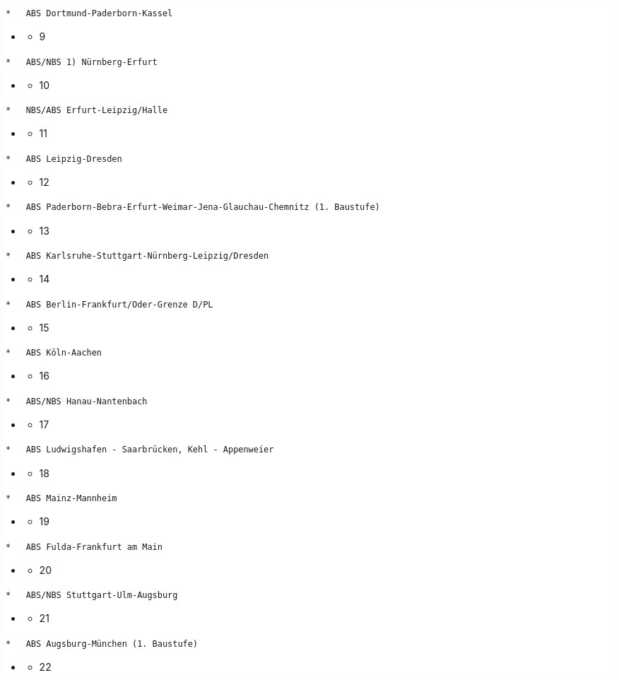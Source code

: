     *   ABS Dortmund-Paderborn-Kassel


*    *   9

    *   ABS/NBS 1) Nürnberg-Erfurt


*    *   10

    *   NBS/ABS Erfurt-Leipzig/Halle


*    *   11

    *   ABS Leipzig-Dresden


*    *   12

    *   ABS Paderborn-Bebra-Erfurt-Weimar-Jena-Glauchau-Chemnitz (1. Baustufe)


*    *   13

    *   ABS Karlsruhe-Stuttgart-Nürnberg-Leipzig/Dresden


*    *   14

    *   ABS Berlin-Frankfurt/Oder-Grenze D/PL


*    *   15

    *   ABS Köln-Aachen


*    *   16

    *   ABS/NBS Hanau-Nantenbach


*    *   17

    *   ABS Ludwigshafen - Saarbrücken, Kehl - Appenweier


*    *   18

    *   ABS Mainz-Mannheim


*    *   19

    *   ABS Fulda-Frankfurt am Main


*    *   20

    *   ABS/NBS Stuttgart-Ulm-Augsburg


*    *   21

    *   ABS Augsburg-München (1. Baustufe)


*    *   22
